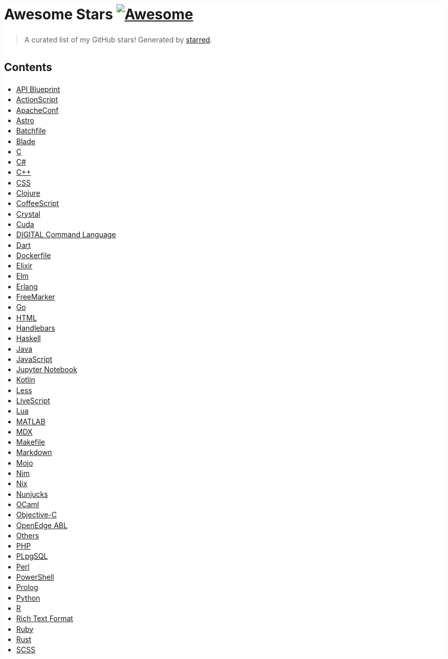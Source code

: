 
# Awesome Stars [![Awesome](https://awesome.re/badge.svg)](https://github.com/sindresorhus/awesome)

> A curated list of my GitHub stars! Generated by [starred](https://github.com/maguowei/starred).

## Contents

- [API Blueprint](#api-blueprint)
- [ActionScript](#actionscript)
- [ApacheConf](#apacheconf)
- [Astro](#astro)
- [Batchfile](#batchfile)
- [Blade](#blade)
- [C](#c)
- [C#](#c#)
- [C++](#c++)
- [CSS](#css)
- [Clojure](#clojure)
- [CoffeeScript](#coffeescript)
- [Crystal](#crystal)
- [Cuda](#cuda)
- [DIGITAL Command Language](#digital-command-language)
- [Dart](#dart)
- [Dockerfile](#dockerfile)
- [Elixir](#elixir)
- [Elm](#elm)
- [Erlang](#erlang)
- [FreeMarker](#freemarker)
- [Go](#go)
- [HTML](#html)
- [Handlebars](#handlebars)
- [Haskell](#haskell)
- [Java](#java)
- [JavaScript](#javascript)
- [Jupyter Notebook](#jupyter-notebook)
- [Kotlin](#kotlin)
- [Less](#less)
- [LiveScript](#livescript)
- [Lua](#lua)
- [MATLAB](#matlab)
- [MDX](#mdx)
- [Makefile](#makefile)
- [Markdown](#markdown)
- [Mojo](#mojo)
- [Nim](#nim)
- [Nix](#nix)
- [Nunjucks](#nunjucks)
- [OCaml](#ocaml)
- [Objective-C](#objective-c)
- [OpenEdge ABL](#openedge-abl)
- [Others](#others)
- [PHP](#php)
- [PLpgSQL](#plpgsql)
- [Perl](#perl)
- [PowerShell](#powershell)
- [Prolog](#prolog)
- [Python](#python)
- [R](#r)
- [Rich Text Format](#rich-text-format)
- [Ruby](#ruby)
- [Rust](#rust)
- [SCSS](#scss)